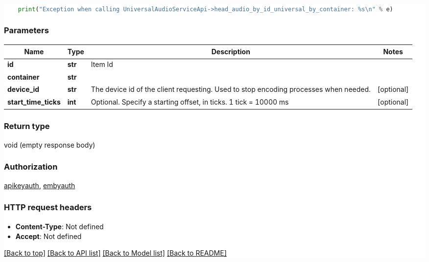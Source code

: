 ```python
    print("Exception when calling UniversalAudioServiceApi->head_audio_by_id_universal_by_container: %s\n" % e)
```

### Parameters

Name | Type | Description  | Notes
------------- | ------------- | ------------- | -------------
 **id** | **str**| Item Id | 
 **container** | **str**|  | 
 **device_id** | **str**| The device id of the client requesting. Used to stop encoding processes when needed. | [optional] 
 **start_time_ticks** | **int**| Optional. Specify a starting offset, in ticks. 1 tick &#x3D; 10000 ms | [optional] 

### Return type

void (empty response body)

### Authorization

[apikeyauth](../README.md#apikeyauth), [embyauth](../README.md#embyauth)

### HTTP request headers

 - **Content-Type**: Not defined
 - **Accept**: Not defined

[[Back to top]](#) [[Back to API list]](../README.md#documentation-for-api-endpoints) [[Back to Model list]](../README.md#documentation-for-models) [[Back to README]](../README.md)

